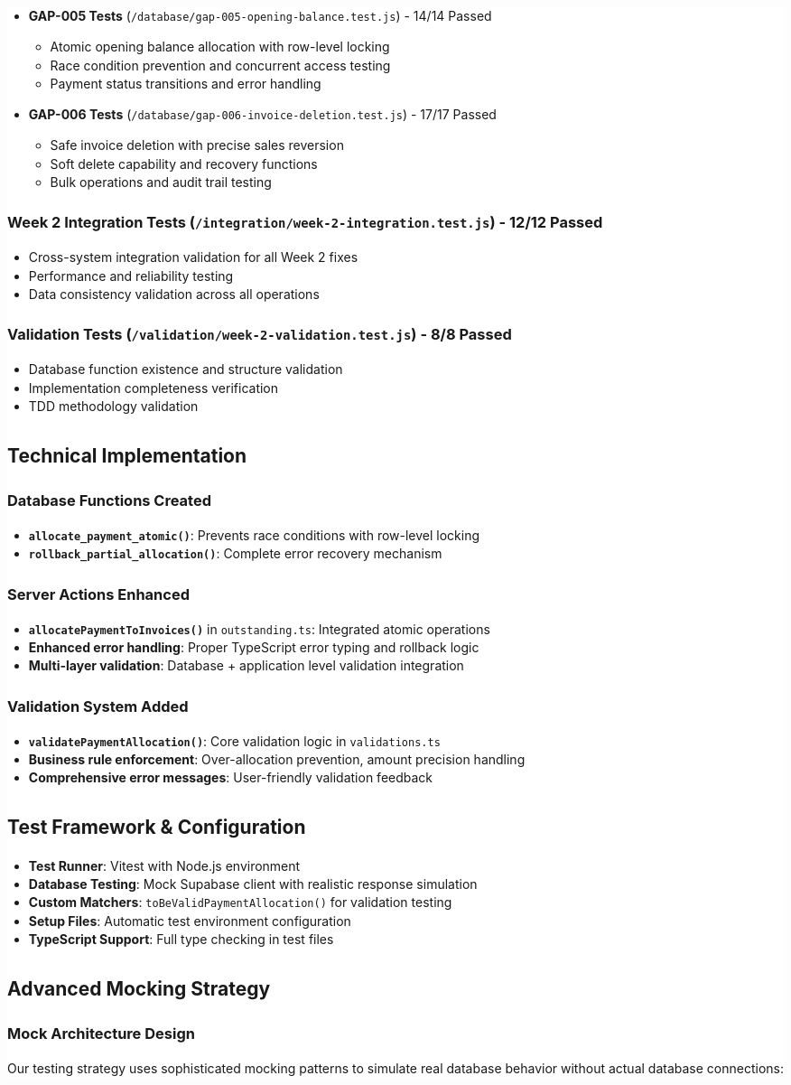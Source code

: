 - **GAP-005 Tests** (`/database/gap-005-opening-balance.test.js`) - 14/14 Passed
  - Atomic opening balance allocation with row-level locking
  - Race condition prevention and concurrent access testing
  - Payment status transitions and error handling

- **GAP-006 Tests** (`/database/gap-006-invoice-deletion.test.js`) - 17/17 Passed
  - Safe invoice deletion with precise sales reversion
  - Soft delete capability and recovery functions
  - Bulk operations and audit trail testing

### Week 2 Integration Tests (`/integration/week-2-integration.test.js`) - 12/12 Passed
- Cross-system integration validation for all Week 2 fixes
- Performance and reliability testing
- Data consistency validation across all operations

### Validation Tests (`/validation/week-2-validation.test.js`) - 8/8 Passed
- Database function existence and structure validation
- Implementation completeness verification
- TDD methodology validation

## Technical Implementation

### Database Functions Created
- **`allocate_payment_atomic()`**: Prevents race conditions with row-level locking
- **`rollback_partial_allocation()`**: Complete error recovery mechanism

### Server Actions Enhanced
- **`allocatePaymentToInvoices()`** in `outstanding.ts`: Integrated atomic operations
- **Enhanced error handling**: Proper TypeScript error typing and rollback logic
- **Multi-layer validation**: Database + application level validation integration

### Validation System Added
- **`validatePaymentAllocation()`**: Core validation logic in `validations.ts`
- **Business rule enforcement**: Over-allocation prevention, amount precision handling
- **Comprehensive error messages**: User-friendly validation feedback

## Test Framework & Configuration

- **Test Runner**: Vitest with Node.js environment
- **Database Testing**: Mock Supabase client with realistic response simulation
- **Custom Matchers**: `toBeValidPaymentAllocation()` for validation testing
- **Setup Files**: Automatic test environment configuration
- **TypeScript Support**: Full type checking in test files

## Advanced Mocking Strategy

### Mock Architecture Design
Our testing strategy uses sophisticated mocking patterns to simulate real database behavior without actual database connections:
